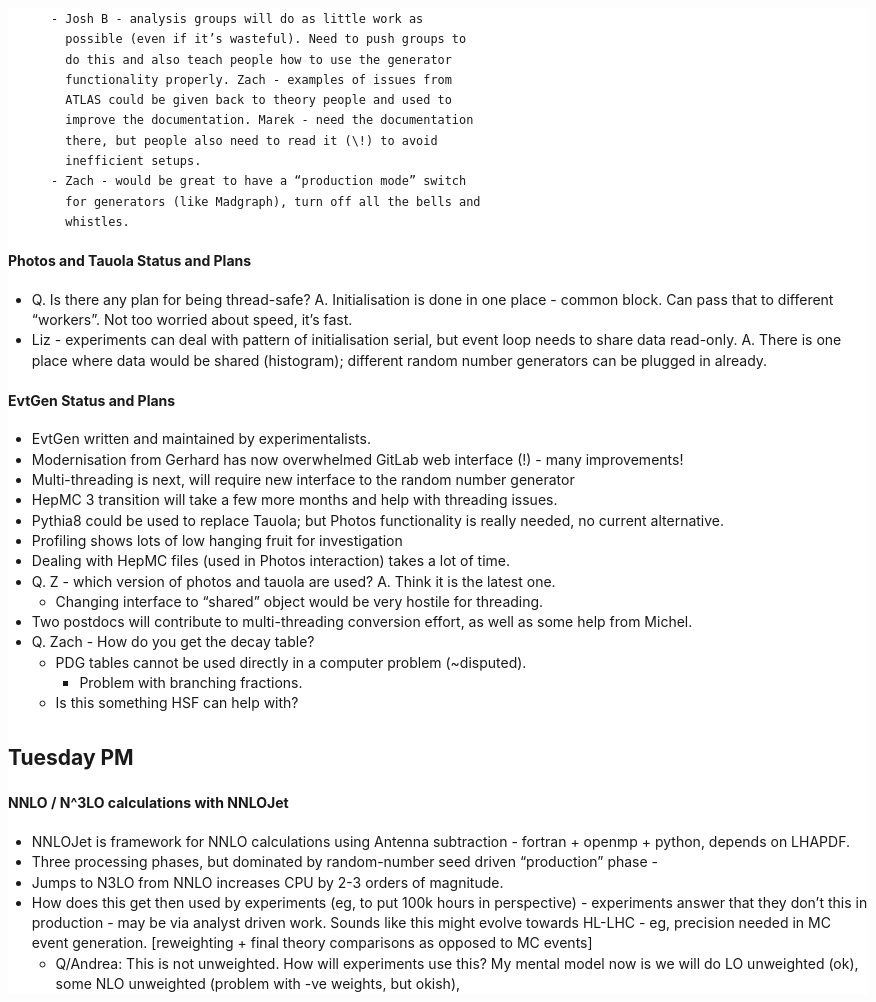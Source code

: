           - Josh B - analysis groups will do as little work as
            possible (even if it’s wasteful). Need to push groups to
            do this and also teach people how to use the generator
            functionality properly. Zach - examples of issues from
            ATLAS could be given back to theory people and used to
            improve the documentation. Marek - need the documentation
            there, but people also need to read it (\!) to avoid
            inefficient setups.
          - Zach - would be great to have a “production mode” switch
            for generators (like Madgraph), turn off all the bells and
            whistles.

#### Photos and Tauola Status and Plans
  - Q. Is there any plan for being thread-safe? A. Initialisation is
    done in one place - common block. Can pass that to different
    “workers”. Not too worried about speed, it’s fast.
  - Liz - experiments can deal with pattern of initialisation serial,
    but event loop needs to share data read-only. A. There is one
    place where data would be shared (histogram); different random
    number generators can be plugged in already.

#### EvtGen Status and Plans
  - EvtGen written and maintained by experimentalists.
  - Modernisation from Gerhard has now overwhelmed GitLab web
    interface (\!) - many improvements\!
  - Multi-threading is next, will require new interface to the random
    number generator
  - HepMC 3 transition will take a few more months and help with
    threading issues.
  - Pythia8 could be used to replace Tauola; but Photos functionality
    is really needed, no current alternative.
  - Profiling shows lots of low hanging fruit for investigation
  - Dealing with HepMC files (used in Photos interaction) takes a lot
    of time.
  - Q. Z - which version of photos and tauola are used? A. Think it is
    the latest one.
      - Changing interface to “shared” object would be very hostile
        for threading.
  - Two postdocs will contribute to multi-threading conversion effort,
    as well as some help from Michel.
  - Q. Zach - How do you get the decay table?
      - PDG tables cannot be used directly in a computer problem
        (\~disputed).
          - Problem with branching fractions.
      - Is this something HSF can help with?

## Tuesday PM

#### NNLO / N^3LO calculations with NNLOJet
  - NNLOJet is framework for NNLO calculations using Antenna
    subtraction - fortran + openmp + python, depends on LHAPDF.
  - Three processing phases, but dominated by random-number seed
    driven “production” phase -
  - Jumps to N3LO from NNLO increases CPU by 2-3 orders of magnitude.
  - How does this get then used by experiments (eg, to put 100k hours
    in perspective) - experiments answer that they don’t this in
    production - may be via analyst driven work. Sounds like this
    might evolve towards HL-LHC - eg, precision needed in MC event
    generation. \[reweighting + final theory comparisons as opposed to
    MC events\]
      - Q/Andrea: This is not unweighted. How will experiments use
        this? My mental model now is we will do LO unweighted (ok),
        some NLO unweighted (problem with -ve weights, but okish),